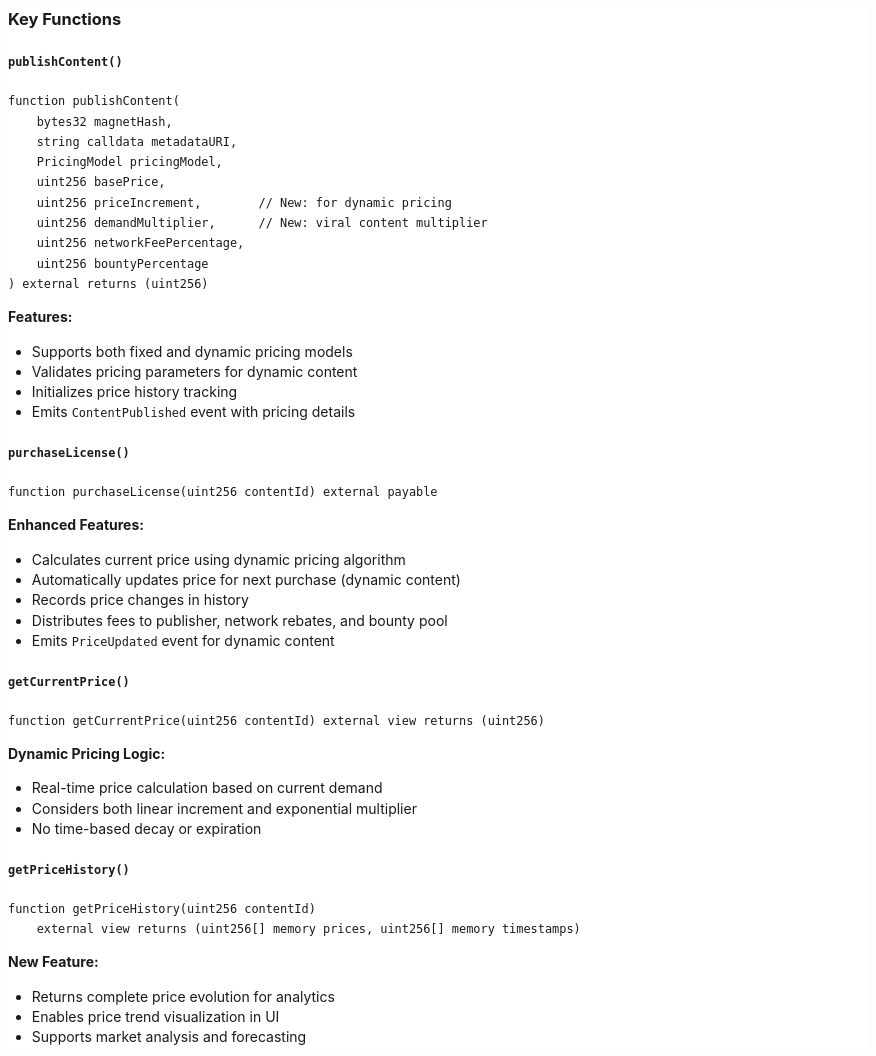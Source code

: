 ### Key Functions

#### `publishContent()`
```solidity
function publishContent(
    bytes32 magnetHash,
    string calldata metadataURI,
    PricingModel pricingModel,
    uint256 basePrice,
    uint256 priceIncrement,        // New: for dynamic pricing
    uint256 demandMultiplier,      // New: viral content multiplier
    uint256 networkFeePercentage,
    uint256 bountyPercentage
) external returns (uint256)
```

**Features:**
- Supports both fixed and dynamic pricing models
- Validates pricing parameters for dynamic content
- Initializes price history tracking
- Emits `ContentPublished` event with pricing details

#### `purchaseLicense()`
```solidity
function purchaseLicense(uint256 contentId) external payable
```

**Enhanced Features:**
- Calculates current price using dynamic pricing algorithm
- Automatically updates price for next purchase (dynamic content)
- Records price changes in history
- Distributes fees to publisher, network rebates, and bounty pool
- Emits `PriceUpdated` event for dynamic content

#### `getCurrentPrice()`
```solidity
function getCurrentPrice(uint256 contentId) external view returns (uint256)
```

**Dynamic Pricing Logic:**
- Real-time price calculation based on current demand
- Considers both linear increment and exponential multiplier
- No time-based decay or expiration

#### `getPriceHistory()`
```solidity
function getPriceHistory(uint256 contentId) 
    external view returns (uint256[] memory prices, uint256[] memory timestamps)
```

**New Feature:**
- Returns complete price evolution for analytics
- Enables price trend visualization in UI
- Supports market analysis and forecasting
